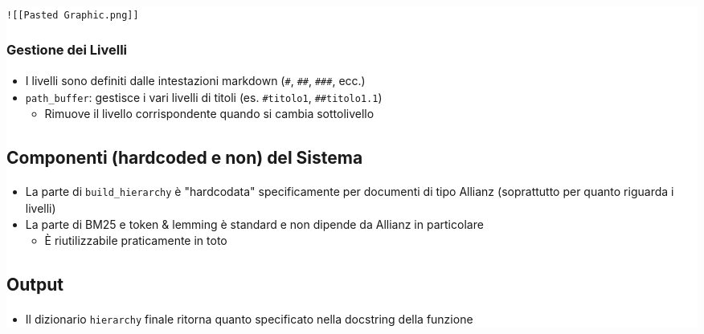     ![[Pasted Graphic.png]]

### Gestione dei Livelli

- I livelli sono definiti dalle intestazioni markdown (`#`, `##`, `###`, ecc.)
- `path_buffer`: gestisce i vari livelli di titoli (es. `#titolo1`, `##titolo1.1`)
    - Rimuove il livello corrispondente quando si cambia sottolivello

## Componenti (hardcoded e non) del Sistema

- La parte di `build_hierarchy` è "hardcodata" specificamente per documenti di tipo Allianz (soprattutto per quanto riguarda i livelli)
- La parte di BM25 e token & lemming è standard e non dipende da Allianz in particolare
    - È riutilizzabile praticamente in toto

## Output

- Il dizionario `hierarchy` finale ritorna quanto specificato nella docstring della funzione
